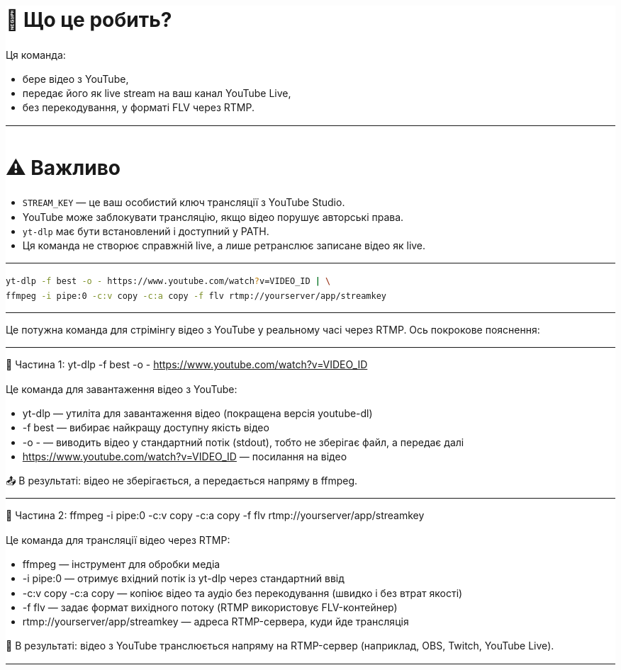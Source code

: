 # 📡 Що це робить?

Ця команда:
- бере відео з YouTube,
- передає його як live stream на ваш канал YouTube Live,
- без перекодування, у форматі FLV через RTMP.

---

# ⚠️ Важливо

- `STREAM_KEY` — це ваш особистий ключ трансляції з YouTube Studio.
- YouTube може заблокувати трансляцію, якщо відео порушує авторські права.
- `yt-dlp` має бути встановлений і доступний у PATH.
- Ця команда не створює справжній live, а лише ретранслює записане відео як live.

---
```bash
yt-dlp -f best -o - https://www.youtube.com/watch?v=VIDEO_ID | \
ffmpeg -i pipe:0 -c:v copy -c:a copy -f flv rtmp://yourserver/app/streamkey
```
***
Це потужна команда для стрімінгу відео з YouTube у реальному часі через RTMP. Ось покрокове пояснення:

---

🧩 Частина 1: yt-dlp -f best -o - https://www.youtube.com/watch?v=VIDEO_ID

Це команда для завантаження відео з YouTube:

- yt-dlp — утиліта для завантаження відео (покращена версія youtube-dl)
- -f best — вибирає найкращу доступну якість відео
- -o - — виводить відео у стандартний потік (stdout), тобто не зберігає файл, а передає далі
- https://www.youtube.com/watch?v=VIDEO_ID — посилання на відео

📤 В результаті: відео не зберігається, а передається напряму в ffmpeg.

---

🔄 Частина 2: ffmpeg -i pipe:0 -c:v copy -c:a copy -f flv rtmp://yourserver/app/streamkey

Це команда для трансляції відео через RTMP:

- ffmpeg — інструмент для обробки медіа
- -i pipe:0 — отримує вхідний потік із yt-dlp через стандартний ввід
- -c:v copy -c:a copy — копіює відео та аудіо без перекодування (швидко і без втрат якості)
- -f flv — задає формат вихідного потоку (RTMP використовує FLV-контейнер)
- rtmp://yourserver/app/streamkey — адреса RTMP-сервера, куди йде трансляція

📡 В результаті: відео з YouTube транслюється напряму на RTMP-сервер (наприклад, OBS, Twitch, YouTube Live).

---
